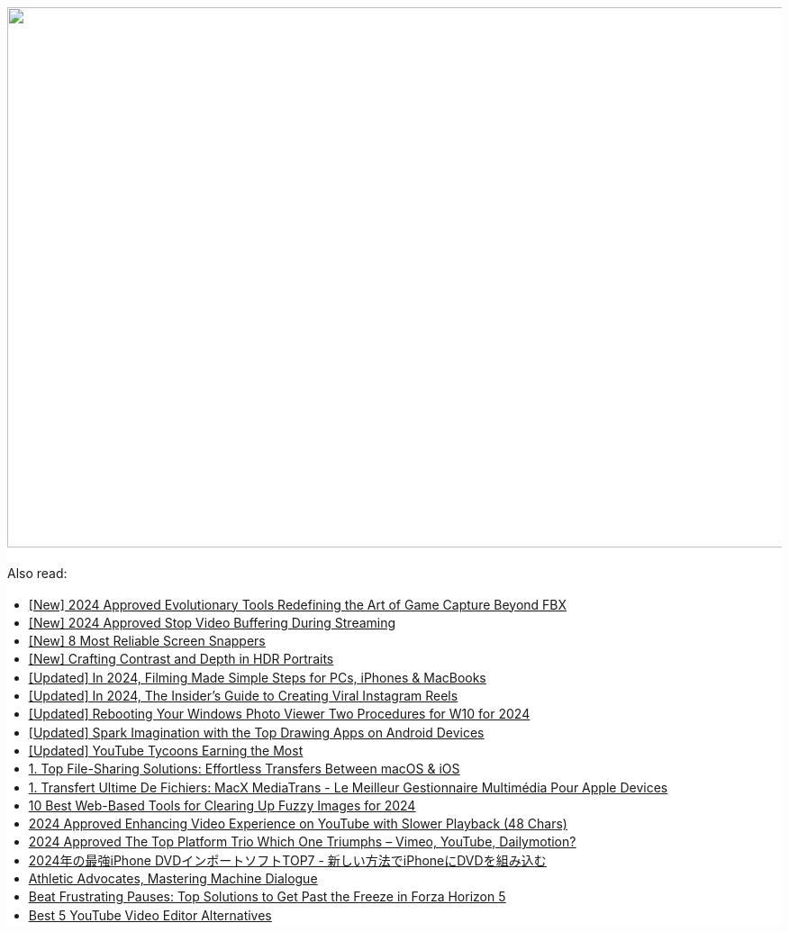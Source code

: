 
<a href="https://appsumo.8odi.net/c/5597632/2075482/7443" target="_top" id="2075482"><img src="//a.impactradius-go.com/display-ad/7443-2075482" border="0" alt="" width="1200" height="600"/></a><img height="0" width="0" src="https://appsumo.8odi.net/i/5597632/2075482/7443" style="position:absolute;visibility:hidden;" border="0" />

<ins class="adsbygoogle"
     style="display:block"
     data-ad-format="autorelaxed"
     data-ad-client="ca-pub-7571918770474297"
     data-ad-slot="1223367746"></ins>



<ins class="adsbygoogle"
     style="display:block"
     data-ad-client="ca-pub-7571918770474297"
     data-ad-slot="8358498916"
     data-ad-format="auto"
     data-full-width-responsive="true"></ins>

<span class="atpl-alsoreadstyle">Also read:</span>
<div><ul>
<li><a href="https://digital-screen-recording.techidaily.com/new-2024-approved-evolutionary-tools-redefining-the-art-of-game-capture-beyond-fbx/"><u>[New] 2024 Approved  Evolutionary Tools Redefining the Art of Game Capture Beyond FBX</u></a></li>
<li><a href="https://facebook-video-recording.techidaily.com/new-2024-approved-stop-video-buffering-during-streaming/"><u>[New] 2024 Approved  Stop Video Buffering During Streaming</u></a></li>
<li><a href="https://remote-screen-capture.techidaily.com/new-8-most-reliable-screen-snappers/"><u>[New] 8 Most Reliable Screen Snappers</u></a></li>
<li><a href="https://fox-boxes.techidaily.com/new-crafting-contrast-and-depth-in-hdr-portraits/"><u>[New] Crafting Contrast and Depth in HDR Portraits</u></a></li>
<li><a href="https://screen-recording.techidaily.com/updated-in-2024-filming-made-simple-steps-for-pcs-iphones-and-macbooks/"><u>[Updated] In 2024, Filming Made Simple  Steps for PCs, iPhones & MacBooks</u></a></li>
<li><a href="https://instagram-video-files.techidaily.com/updated-in-2024-the-insiders-guide-to-creating-viral-instagram-reels/"><u>[Updated] In 2024, The Insider’s Guide to Creating Viral Instagram Reels</u></a></li>
<li><a href="https://article-tips.techidaily.com/updated-rebooting-your-windows-photo-viewer-two-procedures-for-w10-for-2024/"><u>[Updated] Rebooting Your Windows Photo Viewer  Two Procedures for W10 for 2024</u></a></li>
<li><a href="https://extra-support.techidaily.com/updated-spark-imagination-with-the-top-drawing-apps-on-android-devices/"><u>[Updated] Spark Imagination with the Top Drawing Apps on Android Devices</u></a></li>
<li><a href="https://youtube-tips.techidaily.com/ed-youtube-tycoons-earning-the-most/"><u>[Updated] YouTube Tycoons  Earning the Most</u></a></li>
<li><a href="https://dvd-bd.techidaily.com/1-top-file-sharing-solutions-effortless-transfers-between-macos-and-ios/"><u>1. Top File-Sharing Solutions: Effortless Transfers Between macOS & iOS</u></a></li>
<li><a href="https://dvd-bd.techidaily.com/1-transfert-ultime-de-fichiers-macx-mediatrans-le-meilleur-gestionnaire-multimedia-pour-apple-devices/"><u>1. Transfert Ultime De Fichiers: MacX MediaTrans - Le Meilleur Gestionnaire Multimédia Pour Apple Devices</u></a></li>
<li><a href="https://fox-links.techidaily.com/10-best-web-based-tools-for-clearing-up-fuzzy-images-for-2024/"><u>10 Best Web-Based Tools for Clearing Up Fuzzy Images for 2024</u></a></li>
<li><a href="https://youtube-tips.techidaily.com/approved-enhancing-video-experience-on-youtube-with-slower-playback-48-chars/"><u>2024 Approved  Enhancing Video Experience on YouTube with Slower Playback (48 Chars)</u></a></li>
<li><a href="https://youtube-help.techidaily.com/2024-approved-the-top-platform-trio-which-one-triumphs-vimeo-youtube-dailymotion/"><u>2024 Approved  The Top Platform Trio  Which One Triumphs – Vimeo, YouTube, Dailymotion?</u></a></li>
<li><a href="https://dvd-bd.techidaily.com/2024iphone-dvdtop7-iphonedvd/"><u>2024年の最強iPhone DVDインポートソフトTOP7 - 新しい方法でiPhoneにDVDを組み込む</u></a></li>
<li><a href="https://tech-hub.techidaily.com/athletic-advocates-mastering-machine-dialogue/"><u>Athletic Advocates, Mastering Machine Dialogue</u></a></li>
<li><a href="https://win-blog.techidaily.com/beat-frustrating-pauses-top-solutions-to-get-past-the-freeze-in-forza-horizon-5/"><u>Beat Frustrating Pauses: Top Solutions to Get Past the Freeze in Forza Horizon 5</u></a></li>
<li><a href="https://youtube-clips.techidaily.com/best-5-youtube-video-editor-alternatives/"><u>Best 5 YouTube Video Editor Alternatives</u></a></li>